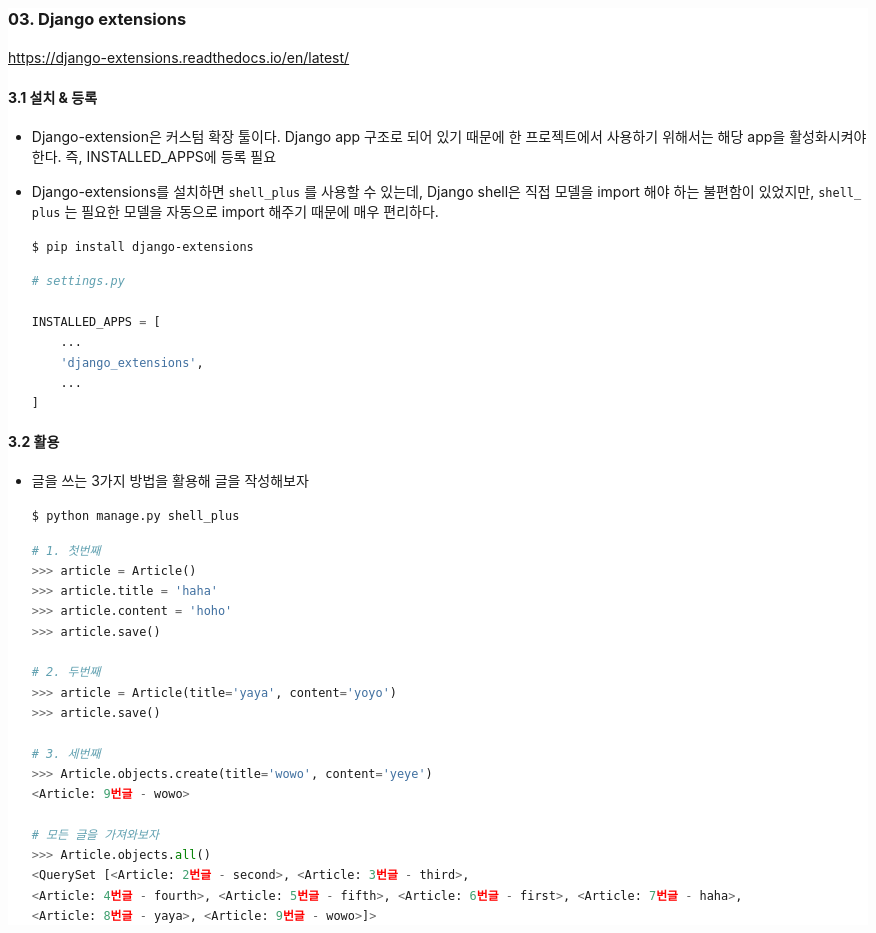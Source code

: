 

### 03. Django extensions

https://django-extensions.readthedocs.io/en/latest/

#### 3.1 설치 & 등록

- Django-extension은 커스텀 확장 툴이다. Django app 구조로 되어 있기 때문에 한 프로젝트에서 사용하기 위해서는 해당 app을 활성화시켜야 한다. 즉, INSTALLED_APPS에 등록 필요

- Django-extensions를 설치하면 `shell_plus` 를 사용할 수 있는데, Django shell은 직접 모델을 import 해야 하는 불편함이 있었지만,  `shell_plus` 는 필요한 모델을 자동으로 import 해주기 때문에 매우 편리하다.

  ```bash
  $ pip install django-extensions
  ```

  ```python
  # settings.py
  
  INSTALLED_APPS = [
      ...
      'django_extensions',
      ...
  ]
  
  ```



#### 3.2 활용

- 글을 쓰는 3가지 방법을 활용해 글을 작성해보자

    ```bash
    $ python manage.py shell_plus
    ```
    
    ```python
    # 1. 첫번째
    >>> article = Article()
    >>> article.title = 'haha'
    >>> article.content = 'hoho'
    >>> article.save()
    
    # 2. 두번째
    >>> article = Article(title='yaya', content='yoyo')
    >>> article.save()
    
    # 3. 세번째
    >>> Article.objects.create(title='wowo', content='yeye')
    <Article: 9번글 - wowo>
    
    # 모든 글을 가져와보자
    >>> Article.objects.all()
    <QuerySet [<Article: 2번글 - second>, <Article: 3번글 - third>, 
    <Article: 4번글 - fourth>, <Article: 5번글 - fifth>, <Article: 6번글 - first>, <Article: 7번글 - haha>, 
    <Article: 8번글 - yaya>, <Article: 9번글 - wowo>]>
    ```

